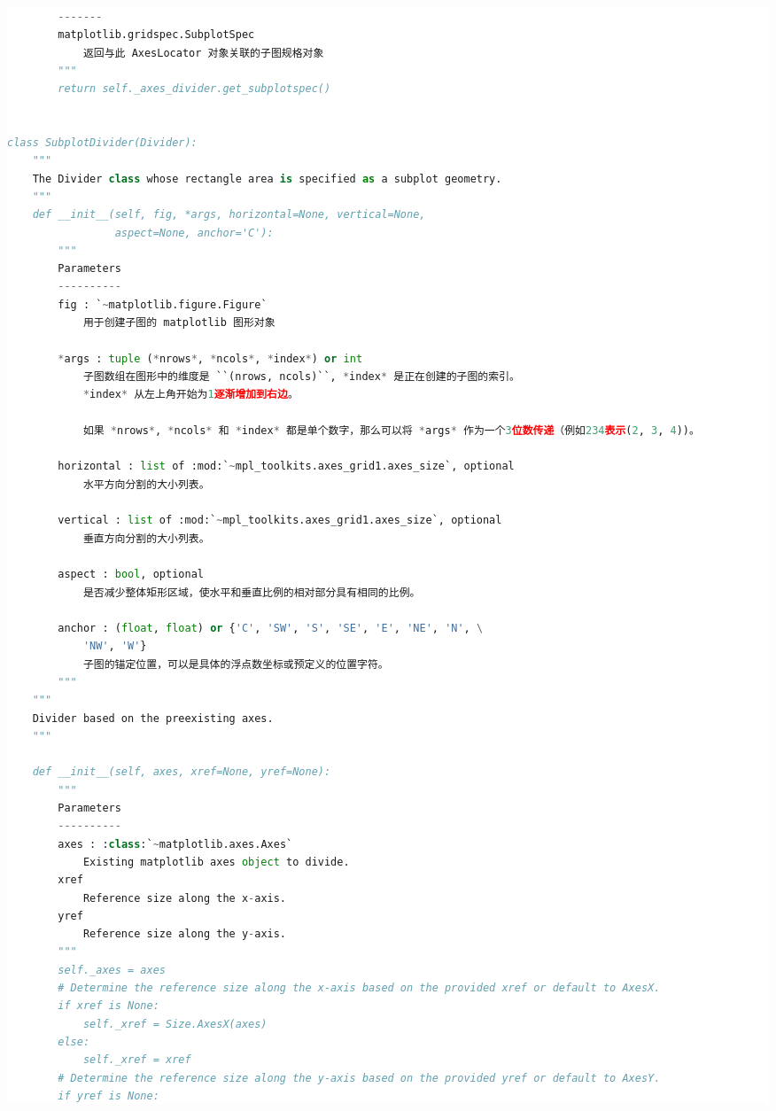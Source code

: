 ```py
        -------
        matplotlib.gridspec.SubplotSpec
            返回与此 AxesLocator 对象关联的子图规格对象
        """
        return self._axes_divider.get_subplotspec()


class SubplotDivider(Divider):
    """
    The Divider class whose rectangle area is specified as a subplot geometry.
    """
    def __init__(self, fig, *args, horizontal=None, vertical=None,
                 aspect=None, anchor='C'):
        """
        Parameters
        ----------
        fig : `~matplotlib.figure.Figure`
            用于创建子图的 matplotlib 图形对象

        *args : tuple (*nrows*, *ncols*, *index*) or int
            子图数组在图形中的维度是 ``(nrows, ncols)``, *index* 是正在创建的子图的索引。
            *index* 从左上角开始为1逐渐增加到右边。

            如果 *nrows*, *ncols* 和 *index* 都是单个数字，那么可以将 *args* 作为一个3位数传递（例如234表示(2, 3, 4))。

        horizontal : list of :mod:`~mpl_toolkits.axes_grid1.axes_size`, optional
            水平方向分割的大小列表。

        vertical : list of :mod:`~mpl_toolkits.axes_grid1.axes_size`, optional
            垂直方向分割的大小列表。

        aspect : bool, optional
            是否减少整体矩形区域，使水平和垂直比例的相对部分具有相同的比例。

        anchor : (float, float) or {'C', 'SW', 'S', 'SE', 'E', 'NE', 'N', \
            'NW', 'W'}
            子图的锚定位置，可以是具体的浮点数坐标或预定义的位置字符。
        """
    """
    Divider based on the preexisting axes.
    """

    def __init__(self, axes, xref=None, yref=None):
        """
        Parameters
        ----------
        axes : :class:`~matplotlib.axes.Axes`
            Existing matplotlib axes object to divide.
        xref
            Reference size along the x-axis.
        yref
            Reference size along the y-axis.
        """
        self._axes = axes
        # Determine the reference size along the x-axis based on the provided xref or default to AxesX.
        if xref is None:
            self._xref = Size.AxesX(axes)
        else:
            self._xref = xref
        # Determine the reference size along the y-axis based on the provided yref or default to AxesY.
        if yref is None:
```